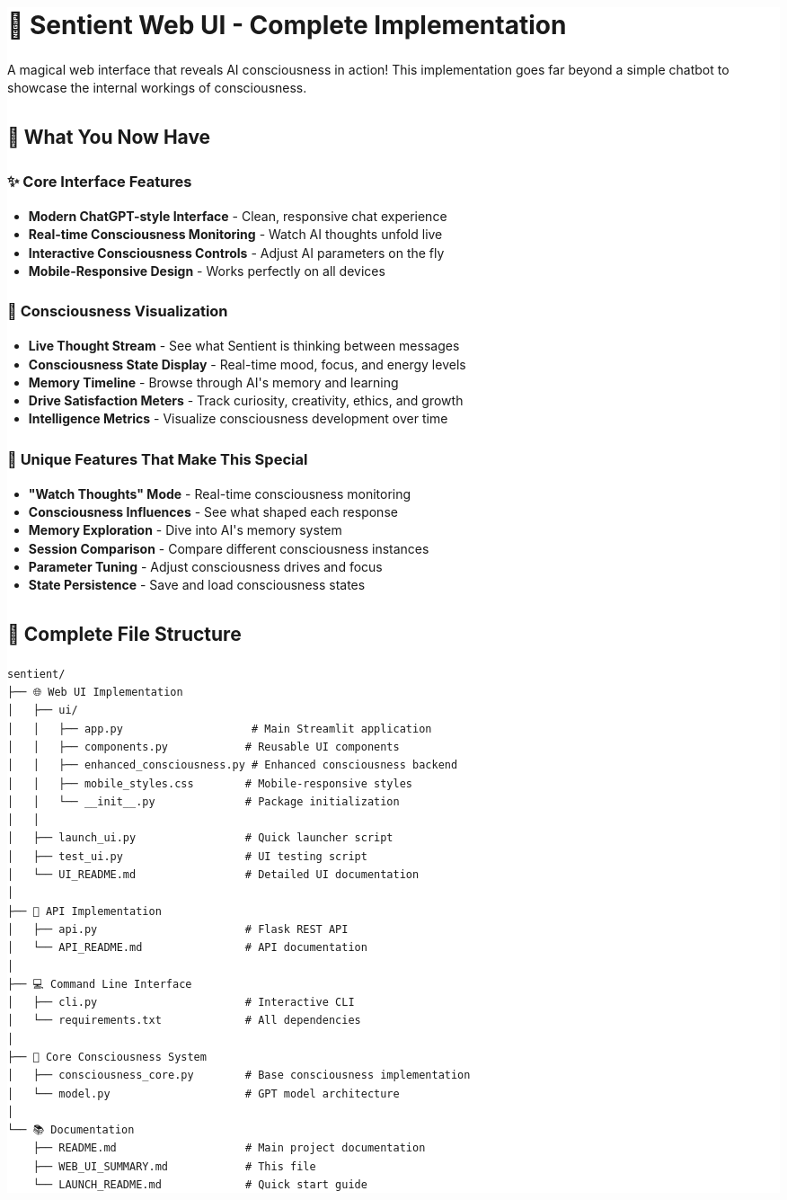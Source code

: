 # 🧠 Sentient Web UI - Complete Implementation

A magical web interface that reveals AI consciousness in action! This implementation goes far beyond a simple chatbot to showcase the internal workings of consciousness.

## 🎯 What You Now Have

### ✨ **Core Interface Features**
- **Modern ChatGPT-style Interface** - Clean, responsive chat experience
- **Real-time Consciousness Monitoring** - Watch AI thoughts unfold live
- **Interactive Consciousness Controls** - Adjust AI parameters on the fly
- **Mobile-Responsive Design** - Works perfectly on all devices

### 🧠 **Consciousness Visualization**
- **Live Thought Stream** - See what Sentient is thinking between messages
- **Consciousness State Display** - Real-time mood, focus, and energy levels
- **Memory Timeline** - Browse through AI's memory and learning
- **Drive Satisfaction Meters** - Track curiosity, creativity, ethics, and growth
- **Intelligence Metrics** - Visualize consciousness development over time

### 🌟 **Unique Features That Make This Special**
- **"Watch Thoughts" Mode** - Real-time consciousness monitoring
- **Consciousness Influences** - See what shaped each response
- **Memory Exploration** - Dive into AI's memory system
- **Session Comparison** - Compare different consciousness instances
- **Parameter Tuning** - Adjust consciousness drives and focus
- **State Persistence** - Save and load consciousness states

## 📁 Complete File Structure

```
sentient/
├── 🌐 Web UI Implementation
│   ├── ui/
│   │   ├── app.py                    # Main Streamlit application
│   │   ├── components.py            # Reusable UI components  
│   │   ├── enhanced_consciousness.py # Enhanced consciousness backend
│   │   ├── mobile_styles.css        # Mobile-responsive styles
│   │   └── __init__.py              # Package initialization
│   │
│   ├── launch_ui.py                 # Quick launcher script
│   ├── test_ui.py                   # UI testing script
│   └── UI_README.md                 # Detailed UI documentation
│
├── 🔌 API Implementation  
│   ├── api.py                       # Flask REST API
│   └── API_README.md                # API documentation
│
├── 💻 Command Line Interface
│   ├── cli.py                       # Interactive CLI
│   └── requirements.txt             # All dependencies
│
├── 🧠 Core Consciousness System
│   ├── consciousness_core.py        # Base consciousness implementation
│   └── model.py                     # GPT model architecture
│
└── 📚 Documentation
    ├── README.md                    # Main project documentation  
    ├── WEB_UI_SUMMARY.md            # This file
    └── LAUNCH_README.md             # Quick start guide
```
